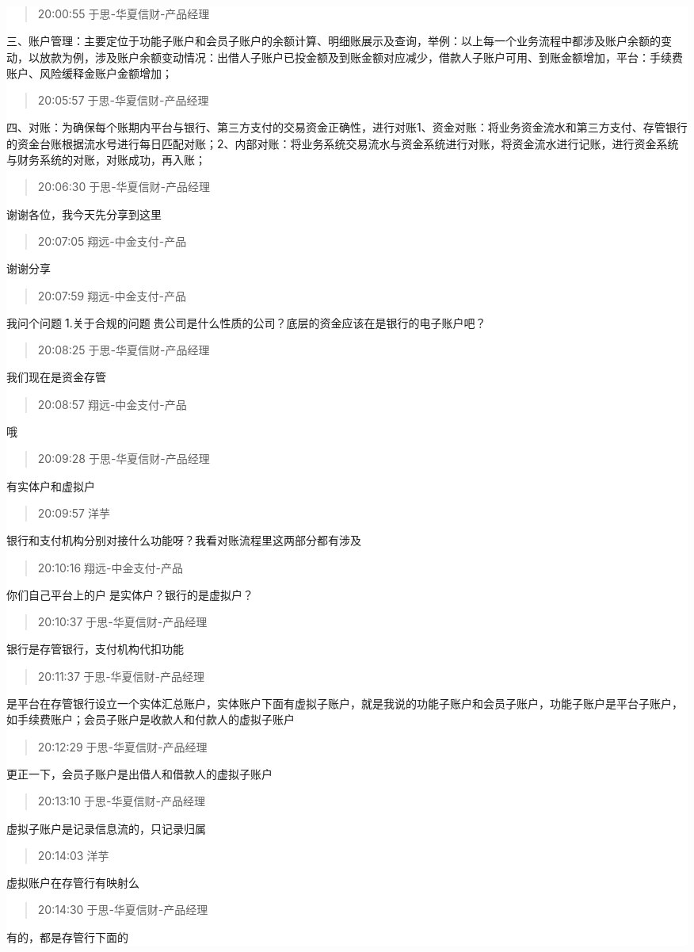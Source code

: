 > 20:00:55  于思-华夏信财-产品经理  
   
三、账户管理：主要定位于功能子账户和会员子账户的余额计算、明细账展示及查询，举例：以上每一个业务流程中都涉及账户余额的变动，以放款为例，涉及账户余额变动情况：出借人子账户已投金额及到账金额对应减少，借款人子账户可用、到账金额增加，平台：手续费账户、风险缓释金账户金额增加；   
   
> 20:05:57  于思-华夏信财-产品经理  
   
四、对账：为确保每个账期内平台与银行、第三方支付的交易资金正确性，进行对账1、资金对账：将业务资金流水和第三方支付、存管银行的资金台账根据流水号进行每日匹配对账；2、内部对账：将业务系统交易流水与资金系统进行对账，将资金流水进行记账，进行资金系统与财务系统的对账，对账成功，再入账；  
   
> 20:06:30  于思-华夏信财-产品经理  
   
谢谢各位，我今天先分享到这里  
   
> 20:07:05  翔远-中金支付-产品  
   
谢谢分享  
   
> 20:07:59  翔远-中金支付-产品  
   
我问个问题 1.关于合规的问题  贵公司是什么性质的公司？底层的资金应该在是银行的电子账户吧？  
   
> 20:08:25  于思-华夏信财-产品经理  
   
我们现在是资金存管  
   
> 20:08:57  翔远-中金支付-产品  
   
哦  
   
> 20:09:28  于思-华夏信财-产品经理  
   
有实体户和虚拟户  
   
> 20:09:57  洋芋  
   
银行和支付机构分别对接什么功能呀？我看对账流程里这两部分都有涉及  
   
> 20:10:16  翔远-中金支付-产品  
   
你们自己平台上的户 是实体户？银行的是虚拟户？  
   
> 20:10:37  于思-华夏信财-产品经理  
   
银行是存管银行，支付机构代扣功能  
   
> 20:11:37  于思-华夏信财-产品经理  
   
是平台在存管银行设立一个实体汇总账户，实体账户下面有虚拟子账户，就是我说的功能子账户和会员子账户，功能子账户是平台子账户，如手续费账户；会员子账户是收款人和付款人的虚拟子账户  
   
> 20:12:29  于思-华夏信财-产品经理  
   
更正一下，会员子账户是出借人和借款人的虚拟子账户  
   
> 20:13:10  于思-华夏信财-产品经理  
   
虚拟子账户是记录信息流的，只记录归属  
   
> 20:14:03  洋芋  
   
虚拟账户在存管行有映射么  
   
> 20:14:30  于思-华夏信财-产品经理  
   
有的，都是存管行下面的  
   